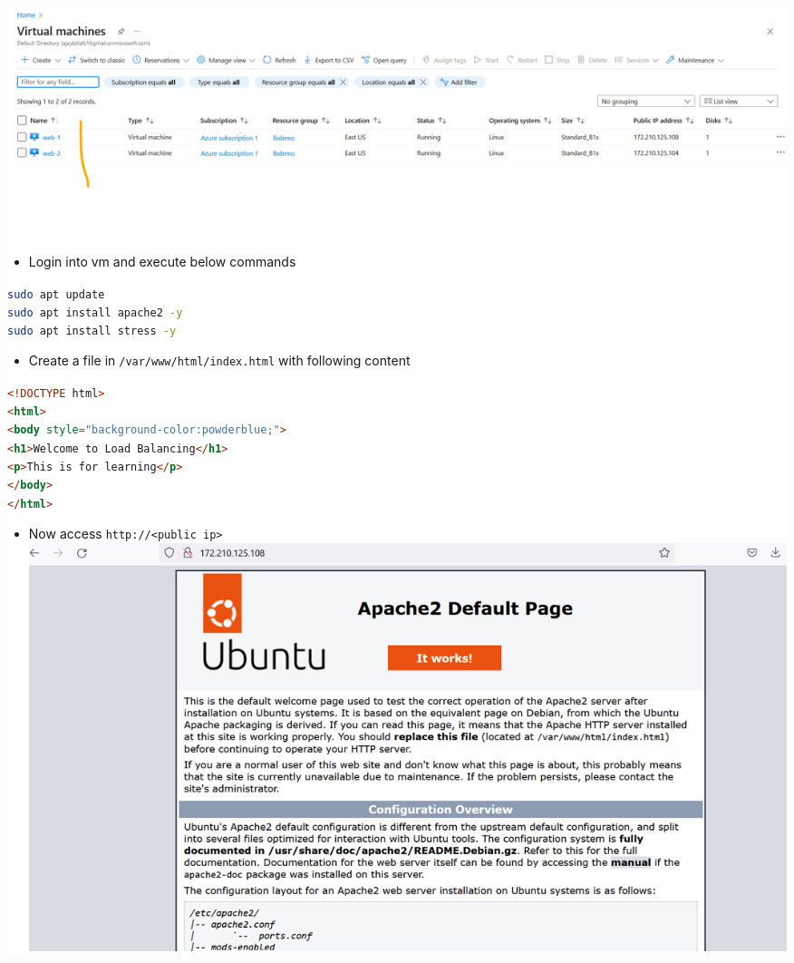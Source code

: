 ![Preview](./Images/network235.png)
* Login into vm and execute below commands
```bash
sudo apt update
sudo apt install apache2 -y
sudo apt install stress -y
```
* Create a file in `/var/www/html/index.html` with following content
```html
<!DOCTYPE html>
<html>
<body style="background-color:powderblue;">
<h1>Welcome to Load Balancing</h1>
<p>This is for learning</p>
</body>
</html>
```
* Now access `http://<public ip>`
![Preview](./Images/network236.png)
